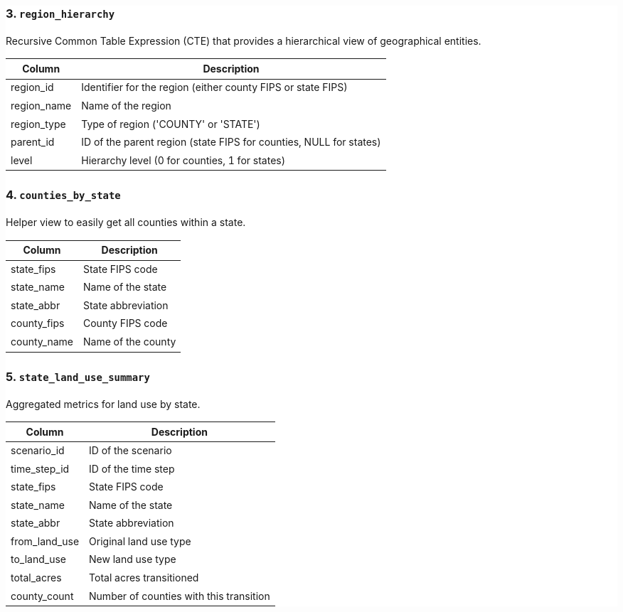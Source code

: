 ### 3. `region_hierarchy`

Recursive Common Table Expression (CTE) that provides a hierarchical view of geographical entities.

| Column | Description |
|--------|-------------|
| region_id | Identifier for the region (either county FIPS or state FIPS) |
| region_name | Name of the region |
| region_type | Type of region ('COUNTY' or 'STATE') |
| parent_id | ID of the parent region (state FIPS for counties, NULL for states) |
| level | Hierarchy level (0 for counties, 1 for states) |

### 4. `counties_by_state`

Helper view to easily get all counties within a state.

| Column | Description |
|--------|-------------|
| state_fips | State FIPS code |
| state_name | Name of the state |
| state_abbr | State abbreviation |
| county_fips | County FIPS code |
| county_name | Name of the county |

### 5. `state_land_use_summary`

Aggregated metrics for land use by state.

| Column | Description |
|--------|-------------|
| scenario_id | ID of the scenario |
| time_step_id | ID of the time step |
| state_fips | State FIPS code |
| state_name | Name of the state |
| state_abbr | State abbreviation |
| from_land_use | Original land use type |
| to_land_use | New land use type |
| total_acres | Total acres transitioned |
| county_count | Number of counties with this transition |
